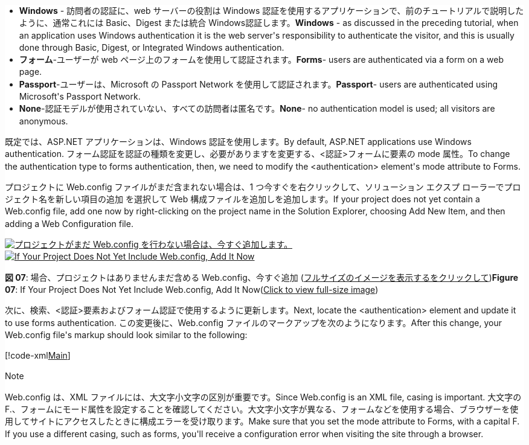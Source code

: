 - <span data-ttu-id="60ba9-229">**Windows** - 訪問者の認証に、web サーバーの役割は Windows 認証を使用するアプリケーションで、前のチュートリアルで説明したように、通常これには Basic、Digest または統合 Windows認証します。</span><span class="sxs-lookup"><span data-stu-id="60ba9-229">**Windows** - as discussed in the preceding tutorial, when an application uses Windows authentication it is the web server's responsibility to authenticate the visitor, and this is usually done through Basic, Digest, or Integrated Windows authentication.</span></span>
- <span data-ttu-id="60ba9-230">**フォーム**-ユーザーが web ページ上のフォームを使用して認証されます。</span><span class="sxs-lookup"><span data-stu-id="60ba9-230">**Forms**- users are authenticated via a form on a web page.</span></span>
- <span data-ttu-id="60ba9-231">**Passport**-ユーザーは、Microsoft の Passport Network を使用して認証されます。</span><span class="sxs-lookup"><span data-stu-id="60ba9-231">**Passport**- users are authenticated using Microsoft's Passport Network.</span></span>
- <span data-ttu-id="60ba9-232">**None**-認証モデルが使用されていない、すべての訪問者は匿名です。</span><span class="sxs-lookup"><span data-stu-id="60ba9-232">**None**- no authentication model is used; all visitors are anonymous.</span></span>

<span data-ttu-id="60ba9-233">既定では、ASP.NET アプリケーションは、Windows 認証を使用します。</span><span class="sxs-lookup"><span data-stu-id="60ba9-233">By default, ASP.NET applications use Windows authentication.</span></span> <span data-ttu-id="60ba9-234">フォーム認証を認証の種類を変更し、必要がありますを変更する、&lt;認証&gt;フォームに要素の mode 属性。</span><span class="sxs-lookup"><span data-stu-id="60ba9-234">To change the authentication type to forms authentication, then, we need to modify the &lt;authentication&gt; element's mode attribute to Forms.</span></span>

<span data-ttu-id="60ba9-235">プロジェクトに Web.config ファイルがまだ含まれない場合は、1 つ今すぐを右クリックして、ソリューション エクスプ ローラーでプロジェクト名を新しい項目の追加 を選択して Web 構成ファイルを追加しを追加します。</span><span class="sxs-lookup"><span data-stu-id="60ba9-235">If your project does not yet contain a Web.config file, add one now by right-clicking on the project name in the Solution Explorer, choosing Add New Item, and then adding a Web Configuration file.</span></span>


<span data-ttu-id="60ba9-236">[![プロジェクトがまだ Web.config を行わない場合は、今すぐ追加します。](an-overview-of-forms-authentication-vb/_static/image20.png)](an-overview-of-forms-authentication-vb/_static/image19.png)</span><span class="sxs-lookup"><span data-stu-id="60ba9-236">[![If Your Project Does Not Yet Include Web.config, Add It Now](an-overview-of-forms-authentication-vb/_static/image20.png)](an-overview-of-forms-authentication-vb/_static/image19.png)</span></span>

<span data-ttu-id="60ba9-237">**図 07**: 場合、プロジェクトはありませんまだ含める Web.config、今すぐ追加 ([フルサイズのイメージを表示するをクリックして](an-overview-of-forms-authentication-vb/_static/image21.png))</span><span class="sxs-lookup"><span data-stu-id="60ba9-237">**Figure 07**: If Your Project Does Not Yet Include Web.config, Add It Now([Click to view full-size image](an-overview-of-forms-authentication-vb/_static/image21.png))</span></span>


<span data-ttu-id="60ba9-238">次に、検索、&lt;認証&gt;要素およびフォーム認証で使用するように更新します。</span><span class="sxs-lookup"><span data-stu-id="60ba9-238">Next, locate the &lt;authentication&gt; element and update it to use forms authentication.</span></span> <span data-ttu-id="60ba9-239">この変更後に、Web.config ファイルのマークアップを次のようになります。</span><span class="sxs-lookup"><span data-stu-id="60ba9-239">After this change, your Web.config file's markup should look similar to the following:</span></span>

[!code-xml[Main](an-overview-of-forms-authentication-vb/samples/sample3.xml)]

> [!NOTE]
> <span data-ttu-id="60ba9-240">Web.config は、XML ファイルには、大文字小文字の区別が重要です。</span><span class="sxs-lookup"><span data-stu-id="60ba9-240">Since Web.config is an XML file, casing is important.</span></span> <span data-ttu-id="60ba9-241">大文字の F.、フォームにモード属性を設定することを確認してください。大文字小文字が異なる、フォームなどを使用する場合、ブラウザーを使用してサイトにアクセスしたときに構成エラーを受け取ります。</span><span class="sxs-lookup"><span data-stu-id="60ba9-241">Make sure that you set the mode attribute to Forms, with a capital F. If you use a different casing, such as forms, you'll receive a configuration error when visiting the site through a browser.</span></span>
